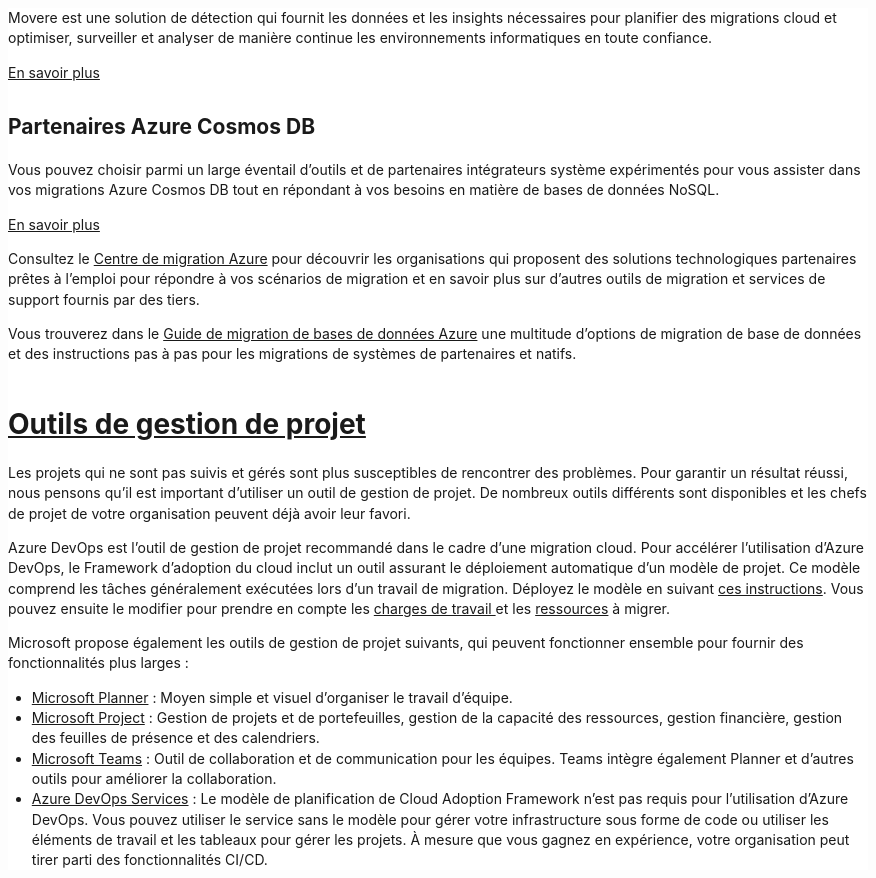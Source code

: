 Movere est une solution de détection qui fournit les données et les insights nécessaires pour planifier des migrations cloud et optimiser, surveiller et analyser de manière continue les environnements informatiques en toute confiance.

[En savoir plus](https://www.movere.io)

## <a name="azure-cosmos-db-partners"></a>Partenaires Azure Cosmos DB

Vous pouvez choisir parmi un large éventail d’outils et de partenaires intégrateurs système expérimentés pour vous assister dans vos migrations Azure Cosmos DB tout en répondant à vos besoins en matière de bases de données NoSQL.

[En savoir plus](https://docs.microsoft.com/azure/cosmos-db/partners-migration-cosmosdb#migration-tools)

Consultez le [Centre de migration Azure](https://azure.microsoft.com/migration/support) pour découvrir les organisations qui proposent des solutions technologiques partenaires prêtes à l’emploi pour répondre à vos scénarios de migration et en savoir plus sur d’autres outils de migration et services de support fournis par des tiers.

Vous trouverez dans le [Guide de migration de bases de données Azure](https://datamigration.microsoft.com) une multitude d’options de migration de base de données et des instructions pas à pas pour les migrations de systèmes de partenaires et natifs.

# <a name="project-management-tools"></a>[Outils de gestion de projet](#tab/project-management-tools)

Les projets qui ne sont pas suivis et gérés sont plus susceptibles de rencontrer des problèmes. Pour garantir un résultat réussi, nous pensons qu’il est important d’utiliser un outil de gestion de projet. De nombreux outils différents sont disponibles et les chefs de projet de votre organisation peuvent déjà avoir leur favori.

Azure DevOps est l’outil de gestion de projet recommandé dans le cadre d’une migration cloud. Pour accélérer l’utilisation d’Azure DevOps, le Framework d’adoption du cloud inclut un outil assurant le déploiement automatique d’un modèle de projet. Ce modèle comprend les tâches généralement exécutées lors d’un travail de migration. Déployez le modèle en suivant [ces instructions](https://docs.microsoft.com/azure/architecture/cloud-adoption/plan/template). Vous pouvez ensuite le modifier pour prendre en compte les [charges de travail ](https://docs.microsoft.com/azure/architecture/cloud-adoption/plan/workloads) et les [ressources](https://docs.microsoft.com/azure/architecture/cloud-adoption/plan/assets) à migrer.

Microsoft propose également les outils de gestion de projet suivants, qui peuvent fonctionner ensemble pour fournir des fonctionnalités plus larges :

- [Microsoft Planner](https://tasks.office.com) : Moyen simple et visuel d’organiser le travail d’équipe.
- [Microsoft Project](https://products.office.com/project/project-and-portfolio-management-software) : Gestion de projets et de portefeuilles, gestion de la capacité des ressources, gestion financière, gestion des feuilles de présence et des calendriers.
- [Microsoft Teams](https://products.office.com/microsoft-teams) : Outil de collaboration et de communication pour les équipes. Teams intègre également Planner et d’autres outils pour améliorer la collaboration.
- [Azure DevOps Services](https://azure.microsoft.com/services/devops) : Le modèle de planification de Cloud Adoption Framework n’est pas requis pour l’utilisation d’Azure DevOps. Vous pouvez utiliser le service sans le modèle pour gérer votre infrastructure sous forme de code ou utiliser les éléments de travail et les tableaux pour gérer les projets. À mesure que vous gagnez en expérience, votre organisation peut tirer parti des fonctionnalités CI/CD.
